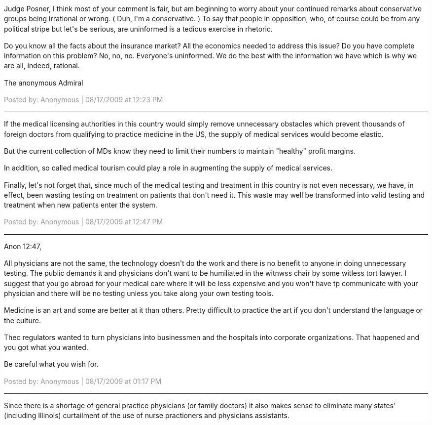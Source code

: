 
Judge Posner, I think most of your comment is fair, but am beginning to worry about your continued remarks about conservative groups being irrational or wrong. ( Duh, I'm a conservative. ) To say that people in opposition, who, of course could be from any political stripe but let's be serious, are uninformed is a tedious exercise in rhetoric. 

Do you know all the facts about the insurance market? All the economics needed to address this issue? Do you have complete information on this problem? No, no, no. Everyone's uninformed. We do the best with the information we have which is why we are all, indeed, rational.  

The anonymous Admiral

<span style="color:#999">Posted by: Anonymous | 08/17/2009 at 12:23 PM</span>

---

If the medical licensing authorities in this country would simply remove unnecessary obstacles which prevent thousands of foreign doctors from qualifying to practice medicine in the US, the supply of medical services would become elastic. 

But the current collection of MDs know they need to limit their numbers to maintain "healthy" profit margins. 

In addition, so called medical tourism could play a role in augmenting the supply of medical services. 

Finally, let's not forget that, since much of the medical testing and treatment in this country is not even necessary, we have, in effect, been wasting testing on treatment on patients that don't need it. This waste may well be transformed into valid testing and treatment when new patients enter the system.

<span style="color:#999">Posted by: Anonymous | 08/17/2009 at 12:47 PM</span>

---

Anon 12:47,

All physicians are not the same, the technology doesn't do the work and there is no benefit to anyone in doing unnecessary testing. The public demands it and physicians don't want to be humiliated in the witnwss chair by some witless tort lawyer. I suggest that you go abroad for your medical care where it will be less expensive and you won't have tp communicate with your physician and there will be no testing unless you take along your own testing tools.

Medicine is an art and some are better at it than others. Pretty difficult to practice the art if you don't understand the language or the culture.

Thec regulators wanted to turn physicians into businessmen and the hospitals into corporate organizations. That happened and you got what you wanted.

Be careful what you wish for.

<span style="color:#999">Posted by: Anonymous | 08/17/2009 at 01:17 PM</span>

---

Since there is a shortage of general practice physicians (or family doctors) it also makes sense to eliminate many states' (including Illinois) curtailment of the use of nurse practioners and physicians assistants.  
